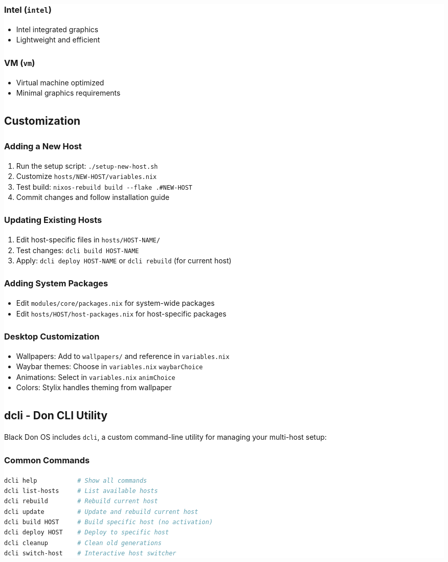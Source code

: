 ### Intel (`intel`)
- Intel integrated graphics
- Lightweight and efficient

### VM (`vm`)
- Virtual machine optimized
- Minimal graphics requirements

## Customization

### Adding a New Host

1. Run the setup script: `./setup-new-host.sh`
2. Customize `hosts/NEW-HOST/variables.nix`
3. Test build: `nixos-rebuild build --flake .#NEW-HOST`
4. Commit changes and follow installation guide

### Updating Existing Hosts

1. Edit host-specific files in `hosts/HOST-NAME/`
2. Test changes: `dcli build HOST-NAME`
3. Apply: `dcli deploy HOST-NAME` or `dcli rebuild` (for current host)

### Adding System Packages

- Edit `modules/core/packages.nix` for system-wide packages
- Edit `hosts/HOST/host-packages.nix` for host-specific packages

### Desktop Customization

- Wallpapers: Add to `wallpapers/` and reference in `variables.nix`
- Waybar themes: Choose in `variables.nix` `waybarChoice`
- Animations: Select in `variables.nix` `animChoice`
- Colors: Stylix handles theming from wallpaper

## dcli - Don CLI Utility

Black Don OS includes `dcli`, a custom command-line utility for managing your multi-host setup:

### Common Commands
```bash
dcli help           # Show all commands
dcli list-hosts     # List available hosts
dcli rebuild        # Rebuild current host
dcli update         # Update and rebuild current host
dcli build HOST     # Build specific host (no activation)
dcli deploy HOST    # Deploy to specific host
dcli cleanup        # Clean old generations
dcli switch-host    # Interactive host switcher
```

